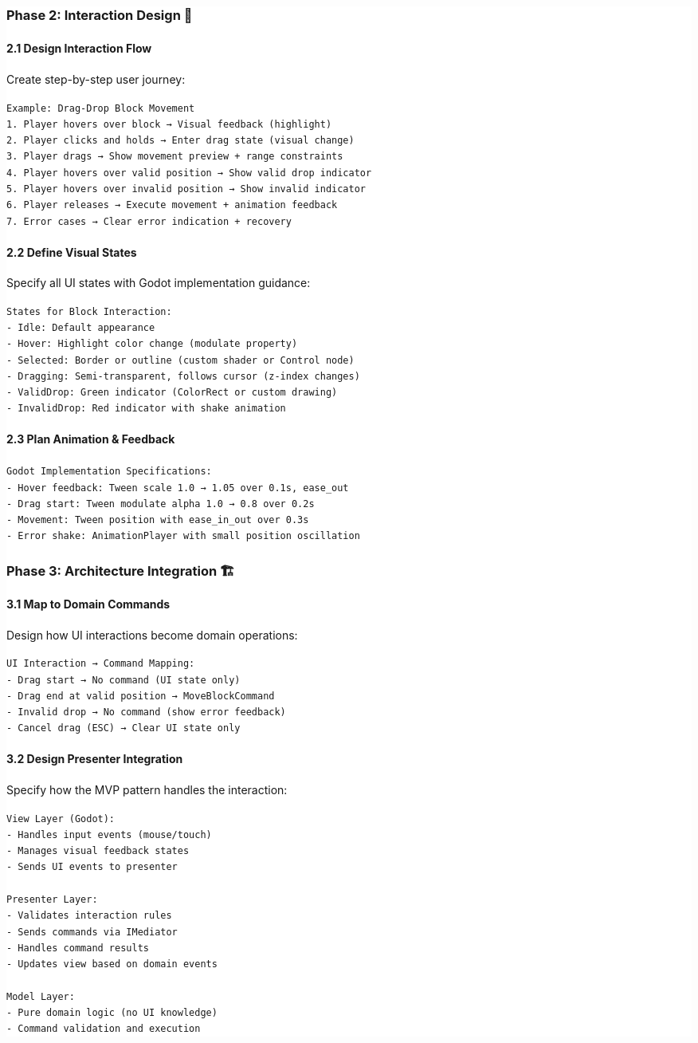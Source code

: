 ### Phase 2: Interaction Design 🎨

#### 2.1 Design Interaction Flow
Create step-by-step user journey:
```
Example: Drag-Drop Block Movement
1. Player hovers over block → Visual feedback (highlight)
2. Player clicks and holds → Enter drag state (visual change)
3. Player drags → Show movement preview + range constraints
4. Player hovers over valid position → Show valid drop indicator
5. Player hovers over invalid position → Show invalid indicator
6. Player releases → Execute movement + animation feedback
7. Error cases → Clear error indication + recovery
```

#### 2.2 Define Visual States
Specify all UI states with Godot implementation guidance:
```
States for Block Interaction:
- Idle: Default appearance
- Hover: Highlight color change (modulate property)
- Selected: Border or outline (custom shader or Control node)
- Dragging: Semi-transparent, follows cursor (z-index changes)
- ValidDrop: Green indicator (ColorRect or custom drawing)
- InvalidDrop: Red indicator with shake animation
```

#### 2.3 Plan Animation & Feedback
```
Godot Implementation Specifications:
- Hover feedback: Tween scale 1.0 → 1.05 over 0.1s, ease_out
- Drag start: Tween modulate alpha 1.0 → 0.8 over 0.2s
- Movement: Tween position with ease_in_out over 0.3s
- Error shake: AnimationPlayer with small position oscillation
```

### Phase 3: Architecture Integration 🏗️

#### 3.1 Map to Domain Commands
Design how UI interactions become domain operations:
```
UI Interaction → Command Mapping:
- Drag start → No command (UI state only)
- Drag end at valid position → MoveBlockCommand
- Invalid drop → No command (show error feedback)
- Cancel drag (ESC) → Clear UI state only
```

#### 3.2 Design Presenter Integration
Specify how the MVP pattern handles the interaction:
```
View Layer (Godot):
- Handles input events (mouse/touch)
- Manages visual feedback states
- Sends UI events to presenter

Presenter Layer:
- Validates interaction rules
- Sends commands via IMediator
- Handles command results
- Updates view based on domain events

Model Layer:
- Pure domain logic (no UI knowledge)
- Command validation and execution
```